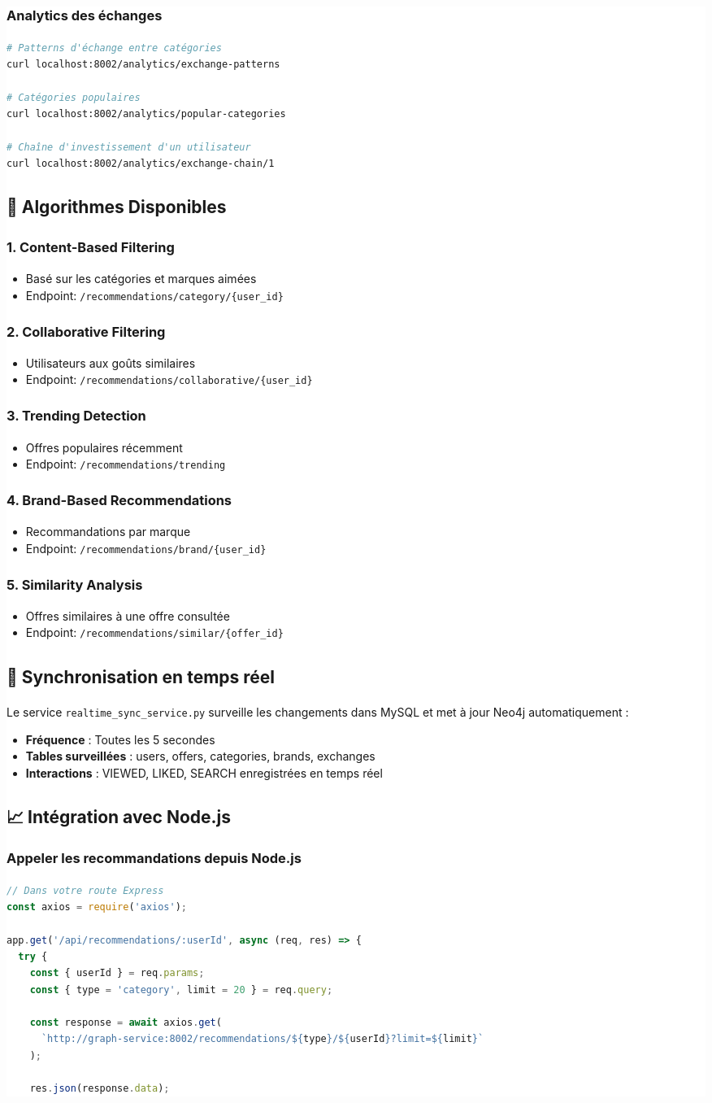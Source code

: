 ### Analytics des échanges

```bash
# Patterns d'échange entre catégories
curl localhost:8002/analytics/exchange-patterns

# Catégories populaires
curl localhost:8002/analytics/popular-categories

# Chaîne d'investissement d'un utilisateur
curl localhost:8002/analytics/exchange-chain/1
```

## 🧠 Algorithmes Disponibles

### 1. **Content-Based Filtering**
- Basé sur les catégories et marques aimées
- Endpoint: `/recommendations/category/{user_id}`

### 2. **Collaborative Filtering**
- Utilisateurs aux goûts similaires
- Endpoint: `/recommendations/collaborative/{user_id}`

### 3. **Trending Detection**
- Offres populaires récemment
- Endpoint: `/recommendations/trending`

### 4. **Brand-Based Recommendations**
- Recommandations par marque
- Endpoint: `/recommendations/brand/{user_id}`

### 5. **Similarity Analysis**
- Offres similaires à une offre consultée
- Endpoint: `/recommendations/similar/{offer_id}`

## 🔄 Synchronisation en temps réel

Le service `realtime_sync_service.py` surveille les changements dans MySQL et met à jour Neo4j automatiquement :

- **Fréquence** : Toutes les 5 secondes
- **Tables surveillées** : users, offers, categories, brands, exchanges
- **Interactions** : VIEWED, LIKED, SEARCH enregistrées en temps réel

## 📈 Intégration avec Node.js

### Appeler les recommandations depuis Node.js

```javascript
// Dans votre route Express
const axios = require('axios');

app.get('/api/recommendations/:userId', async (req, res) => {
  try {
    const { userId } = req.params;
    const { type = 'category', limit = 20 } = req.query;
    
    const response = await axios.get(
      `http://graph-service:8002/recommendations/${type}/${userId}?limit=${limit}`
    );
    
    res.json(response.data);
```